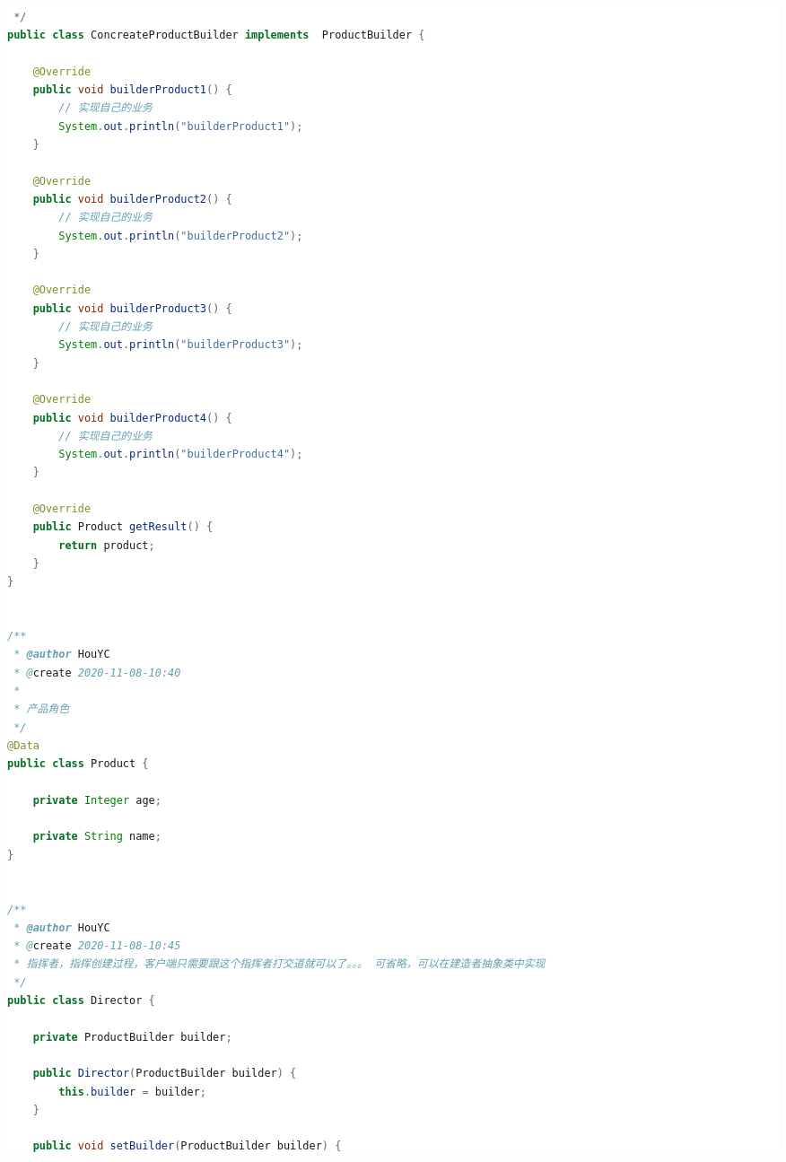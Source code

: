 ```java
 */
public class ConcreateProductBuilder implements  ProductBuilder {

    @Override
    public void builderProduct1() {
        // 实现自己的业务
        System.out.println("builderProduct1");
    }

    @Override
    public void builderProduct2() {
        // 实现自己的业务
        System.out.println("builderProduct2");
    }

    @Override
    public void builderProduct3() {
        // 实现自己的业务
        System.out.println("builderProduct3");
    }

    @Override
    public void builderProduct4() {
        // 实现自己的业务
        System.out.println("builderProduct4");
    }

    @Override
    public Product getResult() {
        return product;
    }
}


/**
 * @author HouYC
 * @create 2020-11-08-10:40
 *
 * 产品角色
 */
@Data
public class Product {

    private Integer age;

    private String name;
}


/**
 * @author HouYC
 * @create 2020-11-08-10:45
 * 指挥者，指挥创建过程，客户端只需要跟这个指挥者打交道就可以了。。。 可省略，可以在建造者抽象类中实现
 */
public class Director {

    private ProductBuilder builder;

    public Director(ProductBuilder builder) {
        this.builder = builder;
    }

    public void setBuilder(ProductBuilder builder) {
```